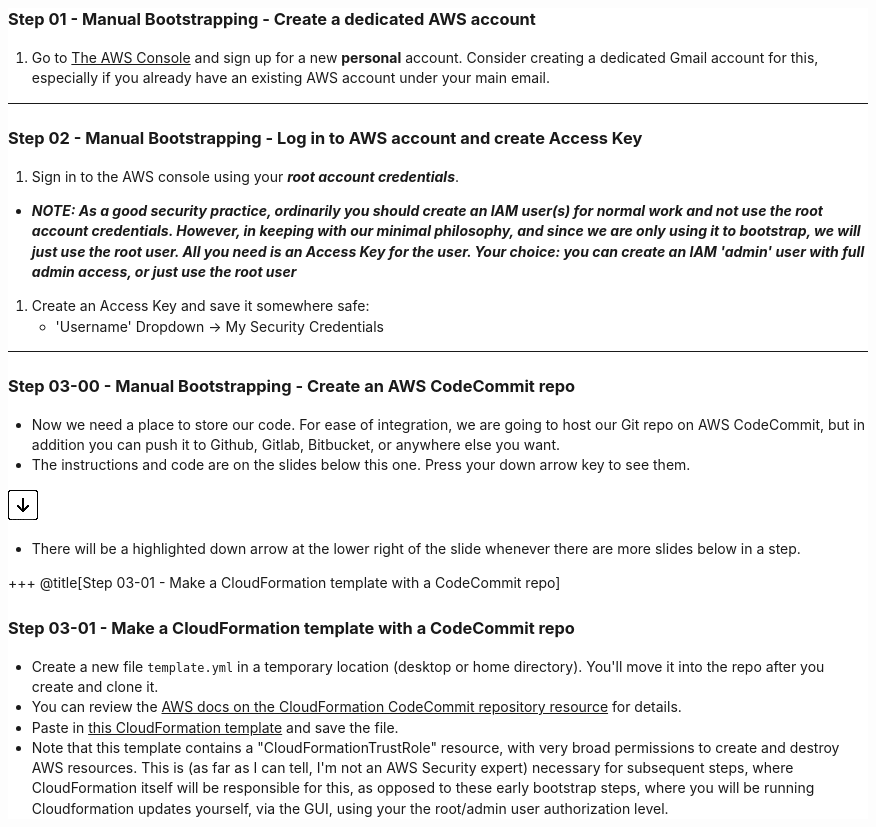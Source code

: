 
### Step 01 - Manual Bootstrapping - Create a dedicated AWS account

1. Go to [The AWS Console](https://console.aws.amazon.com/) and sign up for a new **personal** 
account. Consider creating a dedicated Gmail account for this, especially if you already have an 
existing AWS account under your main email. 
---

### Step 02 - Manual Bootstrapping - Log in to AWS account and create Access Key

1. Sign in to the AWS console using your ***root account credentials***.
  * ***NOTE: As a good security practice, ordinarily you should create an IAM user(s) for normal 
  work and not use the root account credentials. However, in keeping with our minimal 
  philosophy, and since we are only using it to bootstrap, we will just use the root user. All 
  you need is an Access Key for the user.  Your choice: you can create an IAM 'admin' user with 
  full admin access, or just use the root user***
1. Create an Access Key and save it somewhere safe:
   * 'Username' Dropdown -> My Security Credentials

---

### Step 03-00 - Manual Bootstrapping - Create an AWS CodeCommit repo

* Now we need a place to store our code. For ease of integration, we are going to
host our Git repo on AWS CodeCommit, but in addition you can push it to Github,
Gitlab, Bitbucket, or anywhere else you want.
* The instructions and code are on the slides below this one. Press your down arrow key to see them.

![Press Down Key](assets/down-arrow.png)

* There will be a highlighted down arrow at the lower right of the slide whenever there are more slides below in a step. 

+++
@title[Step 03-01 - Make a CloudFormation template with a CodeCommit repo]

### Step 03-01 - Make a CloudFormation template with a CodeCommit repo

* Create a new file `template.yml` in a temporary location (desktop or home directory).  You'll move
it into the repo after you create and clone it.
* You can review the
[AWS docs on the CloudFormation CodeCommit repository resource](https://docs.aws.amazon.com/AWSCloudFormation/latest/UserGuide/aws-resource-codecommit-repository.html)
for details.
* Paste in
[this CloudFormation template](https://github.com/thewoolleyman/infrastructure-as-code-example-aws/blob/03-01-bootstrapping-codecommit-repo/infra/template.yml)
and save the file.
* Note that this template contains a "CloudFormationTrustRole" resource, with very broad 
permissions to create and destroy AWS resources.  This is (as far as I can tell, I'm not an AWS 
Security expert) necessary for subsequent steps, where CloudFormation itself will be responsible
for this, as opposed to these early bootstrap steps, where you will be running Cloudformation 
updates yourself, via the GUI, using your the root/admin user authorization level. 
